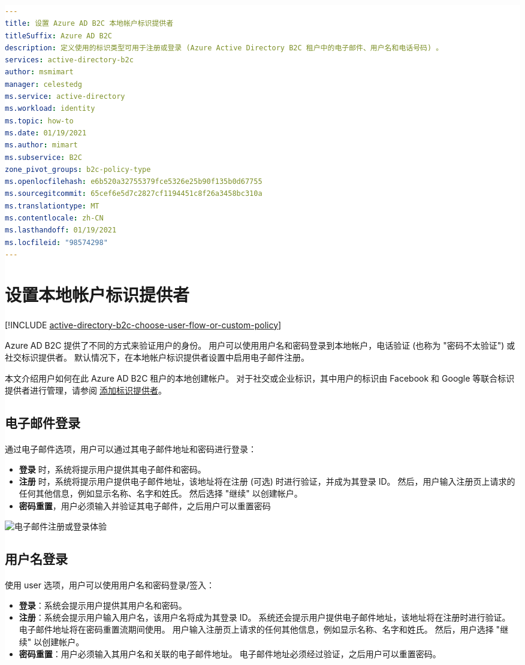```yaml
---
title: 设置 Azure AD B2C 本地帐户标识提供者
titleSuffix: Azure AD B2C
description: 定义使用的标识类型可用于注册或登录 (Azure Active Directory B2C 租户中的电子邮件、用户名和电话号码) 。
services: active-directory-b2c
author: msmimart
manager: celestedg
ms.service: active-directory
ms.workload: identity
ms.topic: how-to
ms.date: 01/19/2021
ms.author: mimart
ms.subservice: B2C
zone_pivot_groups: b2c-policy-type
ms.openlocfilehash: e6b520a32755379fce5326e25b90f135b0d67755
ms.sourcegitcommit: 65cef6e5d7c2827cf1194451c8f26a3458bc310a
ms.translationtype: MT
ms.contentlocale: zh-CN
ms.lasthandoff: 01/19/2021
ms.locfileid: "98574298"
---
```

# <a name="set-up-the-local-account-identity-provider"></a>设置本地帐户标识提供者

[!INCLUDE [active-directory-b2c-choose-user-flow-or-custom-policy](../../includes/active-directory-b2c-choose-user-flow-or-custom-policy.md)]

Azure AD B2C 提供了不同的方式来验证用户的身份。 用户可以使用用户名和密码登录到本地帐户，电话验证 (也称为 "密码不太验证") 或社交标识提供者。 默认情况下，在本地帐户标识提供者设置中启用电子邮件注册。 

本文介绍用户如何在此 Azure AD B2C 租户的本地创建帐户。 对于社交或企业标识，其中用户的标识由 Facebook 和 Google 等联合标识提供者进行管理，请参阅 [添加标识提供者](add-identity-provider.md)。

## <a name="email-sign-in"></a>电子邮件登录

通过电子邮件选项，用户可以通过其电子邮件地址和密码进行登录：

- **登录** 时，系统将提示用户提供其电子邮件和密码。
- **注册** 时，系统将提示用户提供电子邮件地址，该地址将在注册 (可选) 时进行验证，并成为其登录 ID。 然后，用户输入注册页上请求的任何其他信息，例如显示名称、名字和姓氏。 然后选择 "继续" 以创建帐户。
- **密码重置**，用户必须输入并验证其电子邮件，之后用户可以重置密码

![电子邮件注册或登录体验](./media/identity-provider-local/local-account-email-experience.png)

## <a name="username-sign-in"></a>用户名登录

使用 user 选项，用户可以使用用户名和密码登录/签入：

- **登录**：系统会提示用户提供其用户名和密码。
- **注册**：系统会提示用户输入用户名，该用户名将成为其登录 ID。 系统还会提示用户提供电子邮件地址，该地址将在注册时进行验证。 电子邮件地址将在密码重置流期间使用。 用户输入注册页上请求的任何其他信息，例如显示名称、名字和姓氏。 然后，用户选择 "继续" 以创建帐户。
- **密码重置**：用户必须输入其用户名和关联的电子邮件地址。 电子邮件地址必须经过验证，之后用户可以重置密码。
